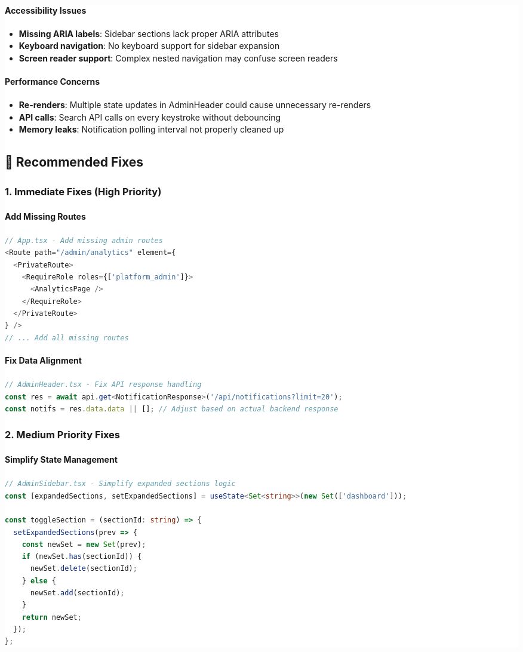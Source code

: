 #### Accessibility Issues
- **Missing ARIA labels**: Sidebar sections lack proper ARIA attributes
- **Keyboard navigation**: No keyboard support for sidebar expansion
- **Screen reader support**: Complex nested navigation may confuse screen readers

#### Performance Concerns
- **Re-renders**: Multiple state updates in AdminHeader could cause unnecessary re-renders
- **API calls**: Search API calls on every keystroke without debouncing
- **Memory leaks**: Notification polling interval not properly cleaned up

## 🔧 Recommended Fixes

### 1. **Immediate Fixes (High Priority)**

#### Add Missing Routes
```typescript
// App.tsx - Add missing admin routes
<Route path="/admin/analytics" element={
  <PrivateRoute>
    <RequireRole roles={['platform_admin']}>
      <AnalyticsPage />
    </RequireRole>
  </PrivateRoute>
} />
// ... Add all missing routes
```

#### Fix Data Alignment
```typescript
// AdminHeader.tsx - Fix API response handling
const res = await api.get<NotificationResponse>('/api/notifications?limit=20');
const notifs = res.data.data || []; // Adjust based on actual backend response
```

### 2. **Medium Priority Fixes**

#### Simplify State Management
```typescript
// AdminSidebar.tsx - Simplify expanded sections logic
const [expandedSections, setExpandedSections] = useState<Set<string>>(new Set(['dashboard']));

const toggleSection = (sectionId: string) => {
  setExpandedSections(prev => {
    const newSet = new Set(prev);
    if (newSet.has(sectionId)) {
      newSet.delete(sectionId);
    } else {
      newSet.add(sectionId);
    }
    return newSet;
  });
};
```
